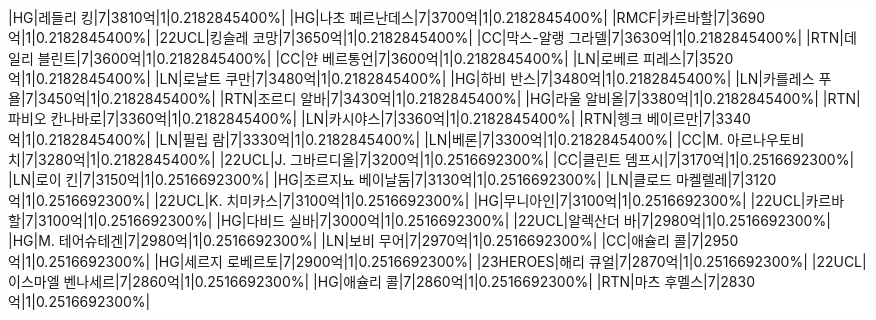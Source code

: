 |HG|레들리 킹|7|3810억|1|0.2182845400%|
|HG|나초 페르난데스|7|3700억|1|0.2182845400%|
|RMCF|카르바할|7|3690억|1|0.2182845400%|
|22UCL|킹슬레 코망|7|3650억|1|0.2182845400%|
|CC|막스-알랭 그라델|7|3630억|1|0.2182845400%|
|RTN|데일리 블린트|7|3600억|1|0.2182845400%|
|CC|얀 베르통언|7|3600억|1|0.2182845400%|
|LN|로베르 피레스|7|3520억|1|0.2182845400%|
|LN|로날트 쿠만|7|3480억|1|0.2182845400%|
|HG|하비 반스|7|3480억|1|0.2182845400%|
|LN|카를레스 푸욜|7|3450억|1|0.2182845400%|
|RTN|조르디 알바|7|3430억|1|0.2182845400%|
|HG|라울 알비올|7|3380억|1|0.2182845400%|
|RTN|파비오 칸나바로|7|3360억|1|0.2182845400%|
|LN|카시야스|7|3360억|1|0.2182845400%|
|RTN|헹크 베이르만|7|3340억|1|0.2182845400%|
|LN|필립 람|7|3330억|1|0.2182845400%|
|LN|베론|7|3300억|1|0.2182845400%|
|CC|M. 아르나우토비치|7|3280억|1|0.2182845400%|
|22UCL|J. 그바르디올|7|3200억|1|0.2516692300%|
|CC|클린트 뎀프시|7|3170억|1|0.2516692300%|
|LN|로이 킨|7|3150억|1|0.2516692300%|
|HG|조르지뇨 베이날둠|7|3130억|1|0.2516692300%|
|LN|클로드 마켈렐레|7|3120억|1|0.2516692300%|
|22UCL|K. 치미카스|7|3100억|1|0.2516692300%|
|HG|무니아인|7|3100억|1|0.2516692300%|
|22UCL|카르바할|7|3100억|1|0.2516692300%|
|HG|다비드 실바|7|3000억|1|0.2516692300%|
|22UCL|알렉산더 바|7|2980억|1|0.2516692300%|
|HG|M. 테어슈테겐|7|2980억|1|0.2516692300%|
|LN|보비 무어|7|2970억|1|0.2516692300%|
|CC|애슐리 콜|7|2950억|1|0.2516692300%|
|HG|세르지 로베르토|7|2900억|1|0.2516692300%|
|23HEROES|해리 큐얼|7|2870억|1|0.2516692300%|
|22UCL|이스마엘 벤나세르|7|2860억|1|0.2516692300%|
|HG|애슐리 콜|7|2860억|1|0.2516692300%|
|RTN|마츠 후멜스|7|2830억|1|0.2516692300%|